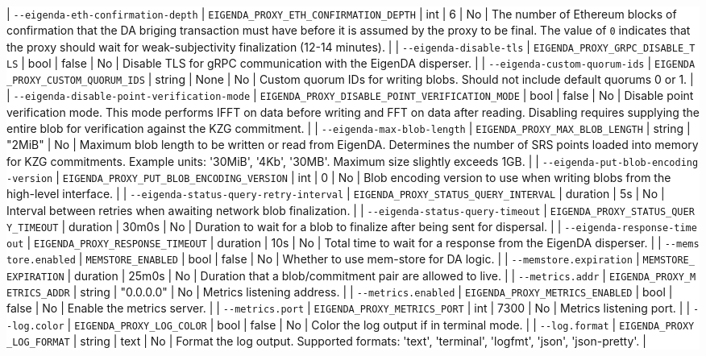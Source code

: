 | `--eigenda-eth-confirmation-depth`           | `EIGENDA_PROXY_ETH_CONFIRMATION_DEPTH`          | int        | 6                         | No       | The number of Ethereum blocks of confirmation that the DA briging transaction must have before it is assumed by the proxy to be final. The value of `0` indicates that the proxy should wait for weak-subjectivity finalization (12-14 minutes). |
| `--eigenda-disable-tls`                      | `EIGENDA_PROXY_GRPC_DISABLE_TLS`                | bool       | false                     | No       | Disable TLS for gRPC communication with the EigenDA disperser.                                                                                                                                                        |
| `--eigenda-custom-quorum-ids`                | `EIGENDA_PROXY_CUSTOM_QUORUM_IDS`               | string     | None                      | No       | Custom quorum IDs for writing blobs. Should not include default quorums 0 or 1.                                                                                                                                        |
| `--eigenda-disable-point-verification-mode`  | `EIGENDA_PROXY_DISABLE_POINT_VERIFICATION_MODE` | bool       | false                     | No       | Disable point verification mode. This mode performs IFFT on data before writing and FFT on data after reading. Disabling requires supplying the entire blob for verification against the KZG commitment.              |
| `--eigenda-max-blob-length`                  | `EIGENDA_PROXY_MAX_BLOB_LENGTH`                 | string     | "2MiB"                    | No       | Maximum blob length to be written or read from EigenDA. Determines the number of SRS points loaded into memory for KZG commitments. Example units: '30MiB', '4Kb', '30MB'. Maximum size slightly exceeds 1GB.          |
| `--eigenda-put-blob-encoding-version`        | `EIGENDA_PROXY_PUT_BLOB_ENCODING_VERSION`       | int        | 0                         | No       | Blob encoding version to use when writing blobs from the high-level interface.                                                                                                                                        |
| `--eigenda-status-query-retry-interval`      | `EIGENDA_PROXY_STATUS_QUERY_INTERVAL`           | duration   | 5s                        | No       | Interval between retries when awaiting network blob finalization.                                                                                                                                                     |
| `--eigenda-status-query-timeout`             | `EIGENDA_PROXY_STATUS_QUERY_TIMEOUT`            | duration   | 30m0s                     | No       | Duration to wait for a blob to finalize after being sent for dispersal.                                                                                                                                               |
| `--eigenda-response-timeout`                 | `EIGENDA_PROXY_RESPONSE_TIMEOUT`                | duration   | 10s                       | No       | Total time to wait for a response from the EigenDA disperser.                                                                                                                                                         |
| `--memstore.enabled`                         | `MEMSTORE_ENABLED`                              | bool       | false                     | No       | Whether to use mem-store for DA logic.                                                                                                                                                                                 |
| `--memstore.expiration`                      | `MEMSTORE_EXPIRATION`                           | duration   | 25m0s                     | No       | Duration that a blob/commitment pair are allowed to live.                                                                                                                                                              |
| `--metrics.addr`                             | `EIGENDA_PROXY_METRICS_ADDR`                    | string     | "0.0.0.0"                 | No       | Metrics listening address.                                                                                                                                                                                            |
| `--metrics.enabled`                          | `EIGENDA_PROXY_METRICS_ENABLED`                 | bool       | false                     | No       | Enable the metrics server.                                                                                                                                                                                             |
| `--metrics.port`                             | `EIGENDA_PROXY_METRICS_PORT`                    | int        | 7300                      | No       | Metrics listening port.                                                                                                                                                                                                |
| `--log.color`                                | `EIGENDA_PROXY_LOG_COLOR`                       | bool       | false                     | No       | Color the log output if in terminal mode.                                                                                                                                                                              |
| `--log.format`                               | `EIGENDA_PROXY_LOG_FORMAT`                      | string     | text                      | No       | Format the log output. Supported formats: 'text', 'terminal', 'logfmt', 'json', 'json-pretty'.                                                                                                                        |